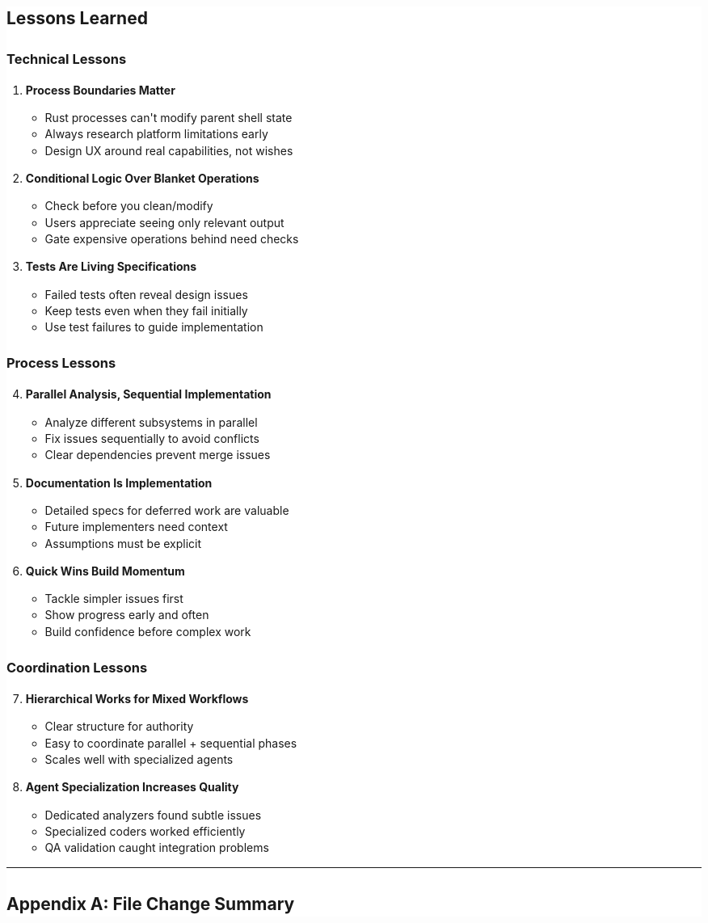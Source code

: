 
## Lessons Learned

### Technical Lessons

1. **Process Boundaries Matter**
   - Rust processes can't modify parent shell state
   - Always research platform limitations early
   - Design UX around real capabilities, not wishes

2. **Conditional Logic Over Blanket Operations**
   - Check before you clean/modify
   - Users appreciate seeing only relevant output
   - Gate expensive operations behind need checks

3. **Tests Are Living Specifications**
   - Failed tests often reveal design issues
   - Keep tests even when they fail initially
   - Use test failures to guide implementation

### Process Lessons

4. **Parallel Analysis, Sequential Implementation**
   - Analyze different subsystems in parallel
   - Fix issues sequentially to avoid conflicts
   - Clear dependencies prevent merge issues

5. **Documentation Is Implementation**
   - Detailed specs for deferred work are valuable
   - Future implementers need context
   - Assumptions must be explicit

6. **Quick Wins Build Momentum**
   - Tackle simpler issues first
   - Show progress early and often
   - Build confidence before complex work

### Coordination Lessons

7. **Hierarchical Works for Mixed Workflows**
   - Clear structure for authority
   - Easy to coordinate parallel + sequential phases
   - Scales well with specialized agents

8. **Agent Specialization Increases Quality**
   - Dedicated analyzers found subtle issues
   - Specialized coders worked efficiently
   - QA validation caught integration problems

---

## Appendix A: File Change Summary
